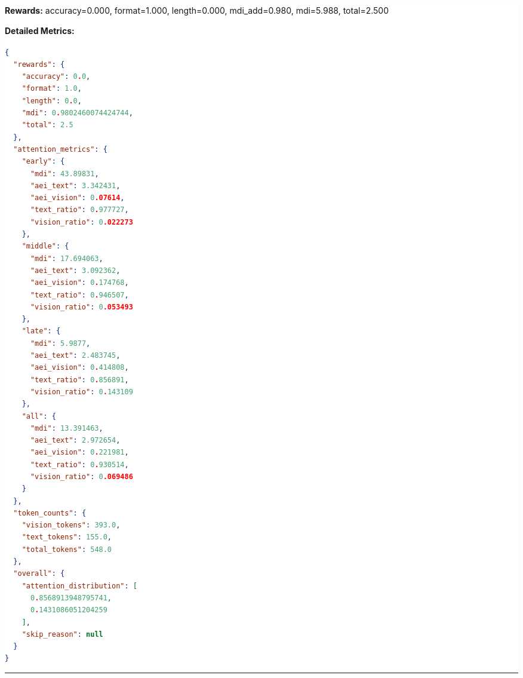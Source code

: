 **Rewards:** accuracy=0.000, format=1.000, length=0.000, mdi_add=0.980, mdi=5.988, total=2.500

**Detailed Metrics:**

```json
{
  "rewards": {
    "accuracy": 0.0,
    "format": 1.0,
    "length": 0.0,
    "mdi": 0.9802460074424744,
    "total": 2.5
  },
  "attention_metrics": {
    "early": {
      "mdi": 43.89831,
      "aei_text": 3.342431,
      "aei_vision": 0.07614,
      "text_ratio": 0.977727,
      "vision_ratio": 0.022273
    },
    "middle": {
      "mdi": 17.694063,
      "aei_text": 3.092362,
      "aei_vision": 0.174768,
      "text_ratio": 0.946507,
      "vision_ratio": 0.053493
    },
    "late": {
      "mdi": 5.9877,
      "aei_text": 2.483745,
      "aei_vision": 0.414808,
      "text_ratio": 0.856891,
      "vision_ratio": 0.143109
    },
    "all": {
      "mdi": 13.391463,
      "aei_text": 2.972654,
      "aei_vision": 0.221981,
      "text_ratio": 0.930514,
      "vision_ratio": 0.069486
    }
  },
  "token_counts": {
    "vision_tokens": 393.0,
    "text_tokens": 155.0,
    "total_tokens": 548.0
  },
  "overall": {
    "attention_distribution": [
      0.8568913948795741,
      0.1431086051204259
    ],
    "skip_reason": null
  }
}
```

---